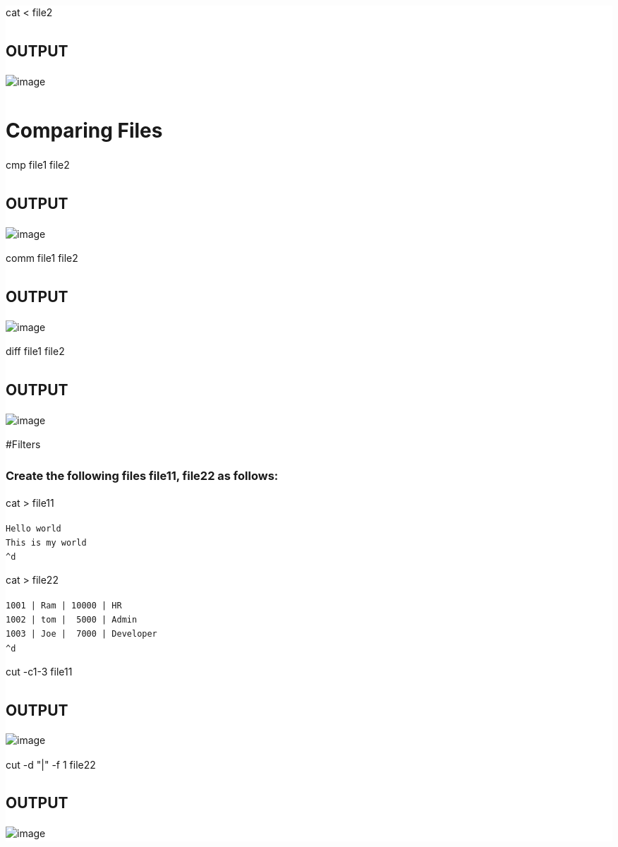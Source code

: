 

cat < file2
## OUTPUT
<img width="330" height="200" alt="image" src="https://github.com/user-attachments/assets/ff28aed9-84a8-47c6-aec0-9b7675aa4432" />


# Comparing Files
cmp file1 file2
## OUTPUT
 <img width="393" height="71" alt="image" src="https://github.com/user-attachments/assets/5af464f5-e39d-4144-a7ed-ed176ed06b92" />

comm file1 file2
 ## OUTPUT
<img width="347" height="199" alt="image" src="https://github.com/user-attachments/assets/aeadc8e1-cd59-4370-ad96-177fef567e1c" />

 
diff file1 file2
## OUTPUT
<img width="332" height="274" alt="image" src="https://github.com/user-attachments/assets/2e143fc5-07bf-4424-844f-6fc20b1fc889" />


#Filters

### Create the following files file11, file22 as follows:

cat > file11
```
Hello world
This is my world
^d
```
cat > file22
```
1001 | Ram | 10000 | HR
1002 | tom |  5000 | Admin
1003 | Joe |  7000 | Developer
^d
```


cut -c1-3 file11
## OUTPUT
<img width="284" height="101" alt="image" src="https://github.com/user-attachments/assets/427b4f07-06d6-409f-ab6a-9b91b246236b" />




cut -d "|" -f 1 file22
## OUTPUT
<img width="313" height="131" alt="image" src="https://github.com/user-attachments/assets/a7d467a2-0340-474c-9693-6333983323a4" />
